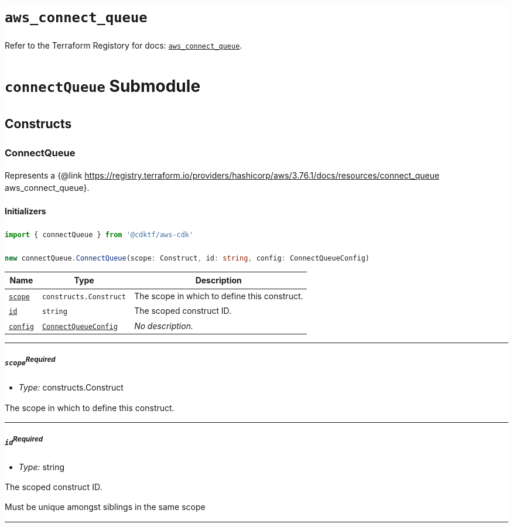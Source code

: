 # `aws_connect_queue`

Refer to the Terraform Registory for docs: [`aws_connect_queue`](https://registry.terraform.io/providers/hashicorp/aws/3.76.1/docs/resources/connect_queue).

# `connectQueue` Submodule <a name="`connectQueue` Submodule" id="@cdktf/aws-cdk.connectQueue"></a>

## Constructs <a name="Constructs" id="Constructs"></a>

### ConnectQueue <a name="ConnectQueue" id="@cdktf/aws-cdk.connectQueue.ConnectQueue"></a>

Represents a {@link https://registry.terraform.io/providers/hashicorp/aws/3.76.1/docs/resources/connect_queue aws_connect_queue}.

#### Initializers <a name="Initializers" id="@cdktf/aws-cdk.connectQueue.ConnectQueue.Initializer"></a>

```typescript
import { connectQueue } from '@cdktf/aws-cdk'

new connectQueue.ConnectQueue(scope: Construct, id: string, config: ConnectQueueConfig)
```

| **Name** | **Type** | **Description** |
| --- | --- | --- |
| <code><a href="#@cdktf/aws-cdk.connectQueue.ConnectQueue.Initializer.parameter.scope">scope</a></code> | <code>constructs.Construct</code> | The scope in which to define this construct. |
| <code><a href="#@cdktf/aws-cdk.connectQueue.ConnectQueue.Initializer.parameter.id">id</a></code> | <code>string</code> | The scoped construct ID. |
| <code><a href="#@cdktf/aws-cdk.connectQueue.ConnectQueue.Initializer.parameter.config">config</a></code> | <code><a href="#@cdktf/aws-cdk.connectQueue.ConnectQueueConfig">ConnectQueueConfig</a></code> | *No description.* |

---

##### `scope`<sup>Required</sup> <a name="scope" id="@cdktf/aws-cdk.connectQueue.ConnectQueue.Initializer.parameter.scope"></a>

- *Type:* constructs.Construct

The scope in which to define this construct.

---

##### `id`<sup>Required</sup> <a name="id" id="@cdktf/aws-cdk.connectQueue.ConnectQueue.Initializer.parameter.id"></a>

- *Type:* string

The scoped construct ID.

Must be unique amongst siblings in the same scope

---